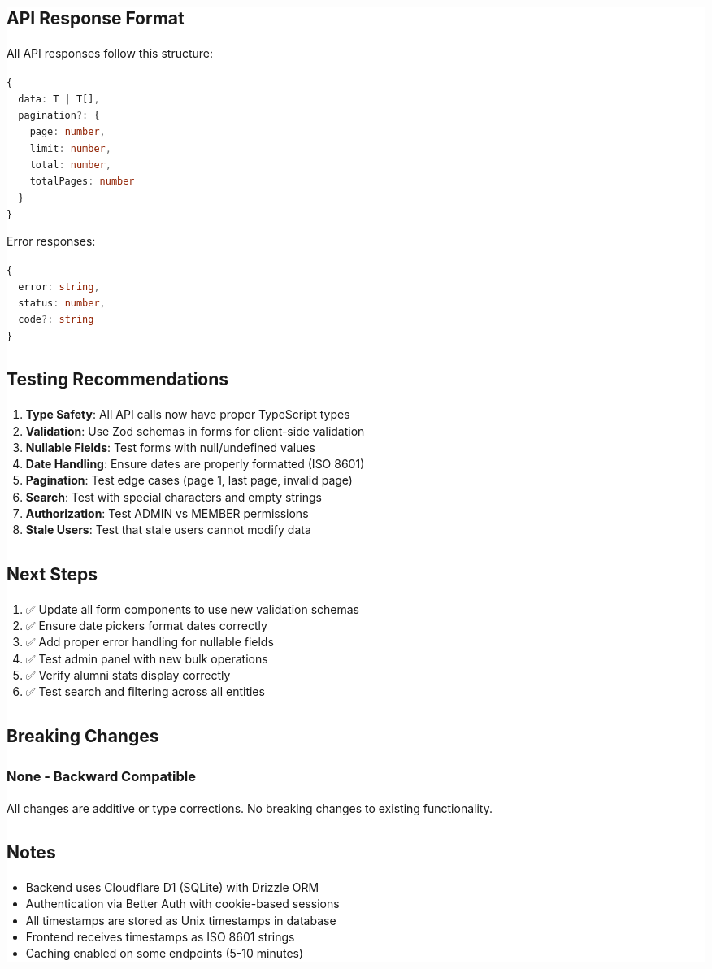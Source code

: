 ## API Response Format

All API responses follow this structure:

```typescript
{
  data: T | T[],
  pagination?: {
    page: number,
    limit: number,
    total: number,
    totalPages: number
  }
}
```

Error responses:
```typescript
{
  error: string,
  status: number,
  code?: string
}
```

## Testing Recommendations

1. **Type Safety**: All API calls now have proper TypeScript types
2. **Validation**: Use Zod schemas in forms for client-side validation
3. **Nullable Fields**: Test forms with null/undefined values
4. **Date Handling**: Ensure dates are properly formatted (ISO 8601)
5. **Pagination**: Test edge cases (page 1, last page, invalid page)
6. **Search**: Test with special characters and empty strings
7. **Authorization**: Test ADMIN vs MEMBER permissions
8. **Stale Users**: Test that stale users cannot modify data

## Next Steps

1. ✅ Update all form components to use new validation schemas
2. ✅ Ensure date pickers format dates correctly
3. ✅ Add proper error handling for nullable fields
4. ✅ Test admin panel with new bulk operations
5. ✅ Verify alumni stats display correctly
6. ✅ Test search and filtering across all entities

## Breaking Changes

### None - Backward Compatible
All changes are additive or type corrections. No breaking changes to existing functionality.

## Notes

- Backend uses Cloudflare D1 (SQLite) with Drizzle ORM
- Authentication via Better Auth with cookie-based sessions
- All timestamps are stored as Unix timestamps in database
- Frontend receives timestamps as ISO 8601 strings
- Caching enabled on some endpoints (5-10 minutes)
